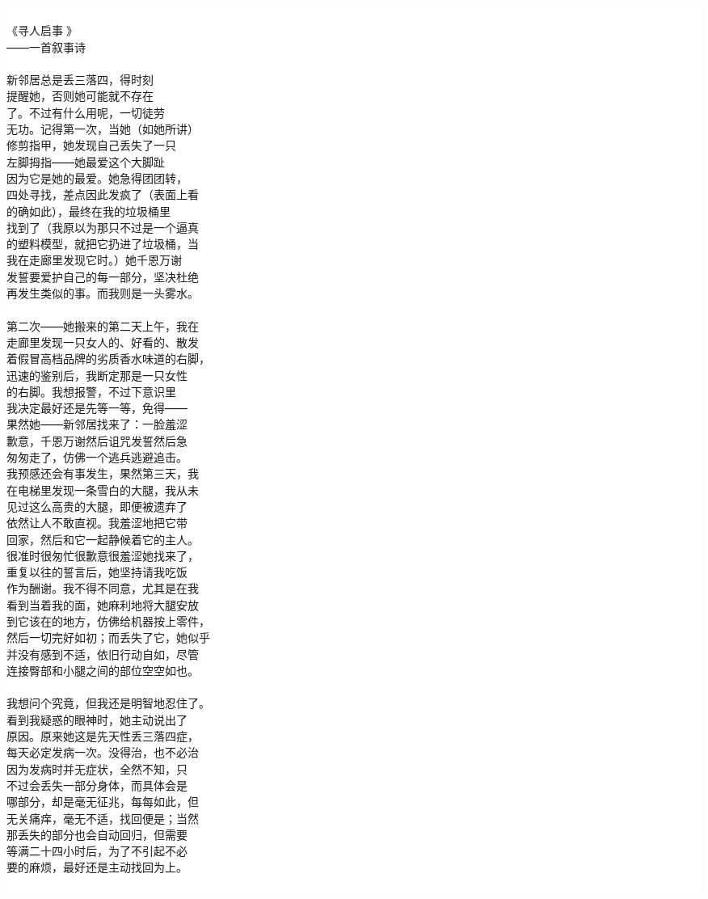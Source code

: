 　  
《寻人启事 》  
——一首叙事诗  
　  
新邻居总是丢三落四，得时刻  
提醒她，否则她可能就不存在  
了。不过有什么用呢，一切徒劳  
无功。记得第一次，当她（如她所讲）  
修剪指甲，她发现自己丢失了一只  
左脚拇指——她最爱这个大脚趾  
因为它是她的最爱。她急得团团转，  
四处寻找，差点因此发疯了（表面上看  
的确如此），最终在我的垃圾桶里  
找到了（我原以为那只不过是一个逼真  
的塑料模型，就把它扔进了垃圾桶，当  
我在走廊里发现它时。）她千恩万谢  
发誓要爱护自己的每一部分，坚决杜绝  
再发生类似的事。而我则是一头雾水。  
　  
第二次——她搬来的第二天上午，我在  
走廊里发现一只女人的、好看的、散发  
着假冒高档品牌的劣质香水味道的右脚，  
迅速的鉴别后，我断定那是一只女性  
的右脚。我想报警，不过下意识里  
我决定最好还是先等一等，免得——  
果然她——新邻居找来了：一脸羞涩  
歉意，千恩万谢然后诅咒发誓然后急  
匆匆走了，仿佛一个逃兵逃避追击。  
我预感还会有事发生，果然第三天，我  
在电梯里发现一条雪白的大腿，我从未  
见过这么高贵的大腿，即便被遗弃了  
依然让人不敢直视。我羞涩地把它带  
回家，然后和它一起静候着它的主人。  
很准时很匆忙很歉意很羞涩她找来了，  
重复以往的誓言后，她坚持请我吃饭  
作为酬谢。我不得不同意，尤其是在我  
看到当着我的面，她麻利地将大腿安放  
到它该在的地方，仿佛给机器按上零件，  
然后一切完好如初；而丢失了它，她似乎  
并没有感到不适，依旧行动自如，尽管  
连接臀部和小腿之间的部位空空如也。  
　  
我想问个究竟，但我还是明智地忍住了。  
看到我疑惑的眼神时，她主动说出了  
原因。原来她这是先天性丢三落四症，  
每天必定发病一次。没得治，也不必治  
因为发病时并无症状，全然不知，只  
不过会丢失一部分身体，而具体会是  
哪部分，却是毫无征兆，每每如此，但  
无关痛痒，毫无不适，找回便是；当然  
那丢失的部分也会自动回归，但需要  
等满二十四小时后，为了不引起不必  
要的麻烦，最好还是主动找回为上。  
　  